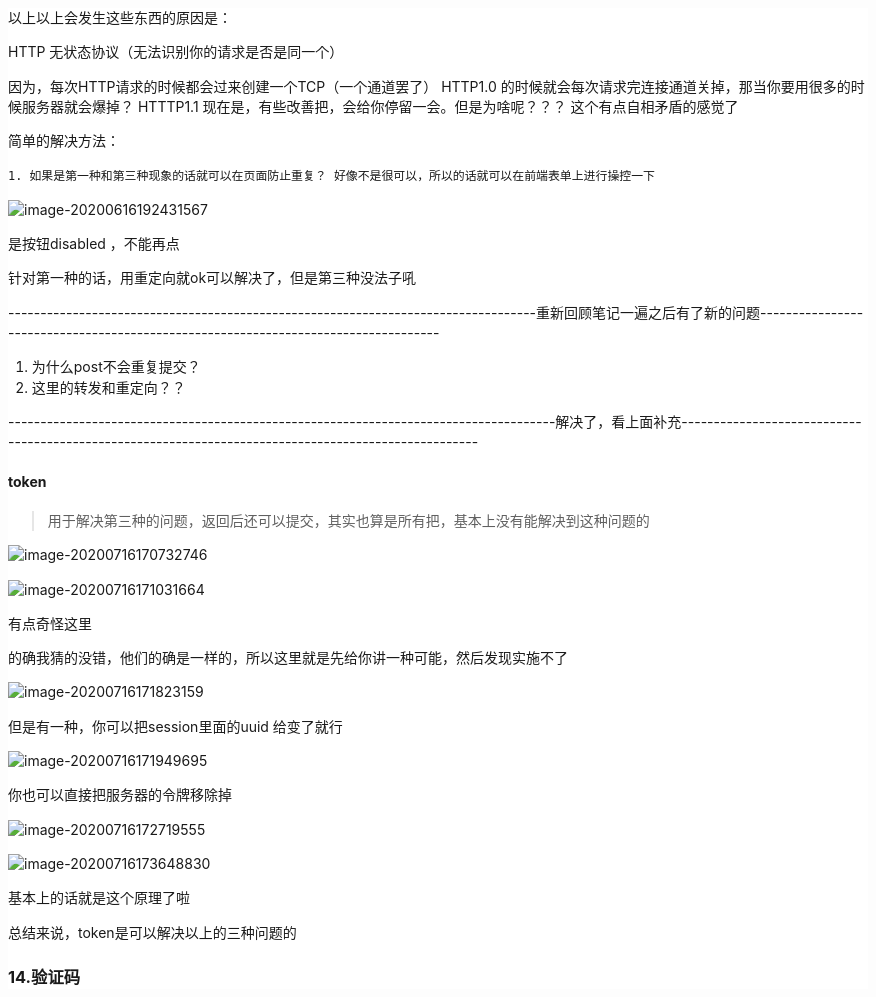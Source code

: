 以上以上会发生这些东西的原因是：

HTTP 无状态协议（无法识别你的请求是否是同一个）

因为，每次HTTP请求的时候都会过来创建一个TCP（一个通道罢了） HTTP1.0 的时候就会每次请求完连接通道关掉，那当你要用很多的时候服务器就会爆掉？ HTTTP1.1 现在是，有些改善把，会给你停留一会。但是为啥呢？？？ 这个有点自相矛盾的感觉了

简单的解决方法：

	1. 如果是第一种和第三种现象的话就可以在页面防止重复？ 好像不是很可以，所以的话就可以在前端表单上进行操控一下

![image-20200616192431567](C:\Users\zbr\AppData\Roaming\Typora\typora-user-images\image-20200616192431567.png)

是按钮disabled ，不能再点

针对第一种的话，用重定向就ok可以解决了，但是第三种没法子吼

----------------------------------------------------------------------------------重新回顾笔记一遍之后有了新的问题-----------------------------------------------------------------------------------

1. 为什么post不会重复提交？
2. 这里的转发和重定向？？

-------------------------------------------------------------------------------------解决了，看上面补充-----------------------------------------------------------------------------------------------------



#### token

> 用于解决第三种的问题，返回后还可以提交，其实也算是所有把，基本上没有能解决到这种问题的

![image-20200716170732746](C:\Users\zbr\AppData\Roaming\Typora\typora-user-images\image-20200716170732746.png)

![image-20200716171031664](C:\Users\zbr\AppData\Roaming\Typora\typora-user-images\image-20200716171031664.png)

有点奇怪这里

的确我猜的没错，他们的确是一样的，所以这里就是先给你讲一种可能，然后发现实施不了

![image-20200716171823159](C:\Users\zbr\AppData\Roaming\Typora\typora-user-images\image-20200716171823159.png)

但是有一种，你可以把session里面的uuid 给变了就行

![image-20200716171949695](C:\Users\zbr\AppData\Roaming\Typora\typora-user-images\image-20200716171949695.png)

你也可以直接把服务器的令牌移除掉 

![image-20200716172719555](C:\Users\zbr\AppData\Roaming\Typora\typora-user-images\image-20200716172719555.png)

![image-20200716173648830](C:\Users\zbr\AppData\Roaming\Typora\typora-user-images\image-20200716173648830.png)

基本上的话就是这个原理了啦

总结来说，token是可以解决以上的三种问题的

### 14.验证码
